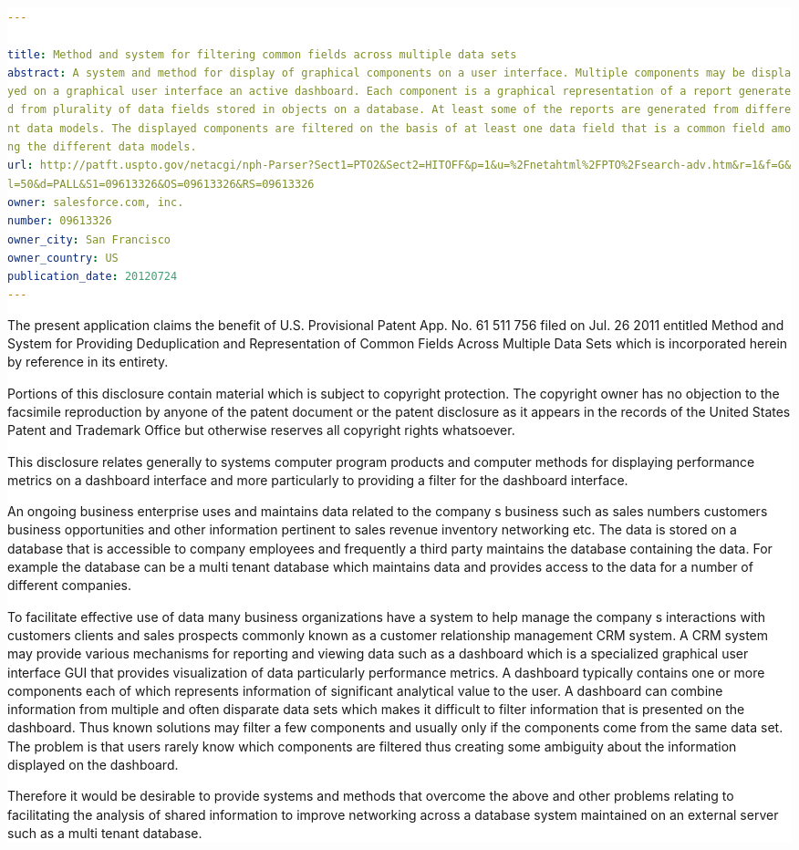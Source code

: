 ```yaml
---

title: Method and system for filtering common fields across multiple data sets
abstract: A system and method for display of graphical components on a user interface. Multiple components may be displayed on a graphical user interface an active dashboard. Each component is a graphical representation of a report generated from plurality of data fields stored in objects on a database. At least some of the reports are generated from different data models. The displayed components are filtered on the basis of at least one data field that is a common field among the different data models.
url: http://patft.uspto.gov/netacgi/nph-Parser?Sect1=PTO2&Sect2=HITOFF&p=1&u=%2Fnetahtml%2FPTO%2Fsearch-adv.htm&r=1&f=G&l=50&d=PALL&S1=09613326&OS=09613326&RS=09613326
owner: salesforce.com, inc.
number: 09613326
owner_city: San Francisco
owner_country: US
publication_date: 20120724
---
```

The present application claims the benefit of U.S. Provisional Patent App. No. 61 511 756 filed on Jul. 26 2011 entitled Method and System for Providing Deduplication and Representation of Common Fields Across Multiple Data Sets which is incorporated herein by reference in its entirety.

Portions of this disclosure contain material which is subject to copyright protection. The copyright owner has no objection to the facsimile reproduction by anyone of the patent document or the patent disclosure as it appears in the records of the United States Patent and Trademark Office but otherwise reserves all copyright rights whatsoever.

This disclosure relates generally to systems computer program products and computer methods for displaying performance metrics on a dashboard interface and more particularly to providing a filter for the dashboard interface.

An ongoing business enterprise uses and maintains data related to the company s business such as sales numbers customers business opportunities and other information pertinent to sales revenue inventory networking etc. The data is stored on a database that is accessible to company employees and frequently a third party maintains the database containing the data. For example the database can be a multi tenant database which maintains data and provides access to the data for a number of different companies.

To facilitate effective use of data many business organizations have a system to help manage the company s interactions with customers clients and sales prospects commonly known as a customer relationship management CRM system. A CRM system may provide various mechanisms for reporting and viewing data such as a dashboard which is a specialized graphical user interface GUI that provides visualization of data particularly performance metrics. A dashboard typically contains one or more components each of which represents information of significant analytical value to the user. A dashboard can combine information from multiple and often disparate data sets which makes it difficult to filter information that is presented on the dashboard. Thus known solutions may filter a few components and usually only if the components come from the same data set. The problem is that users rarely know which components are filtered thus creating some ambiguity about the information displayed on the dashboard.

Therefore it would be desirable to provide systems and methods that overcome the above and other problems relating to facilitating the analysis of shared information to improve networking across a database system maintained on an external server such as a multi tenant database.
